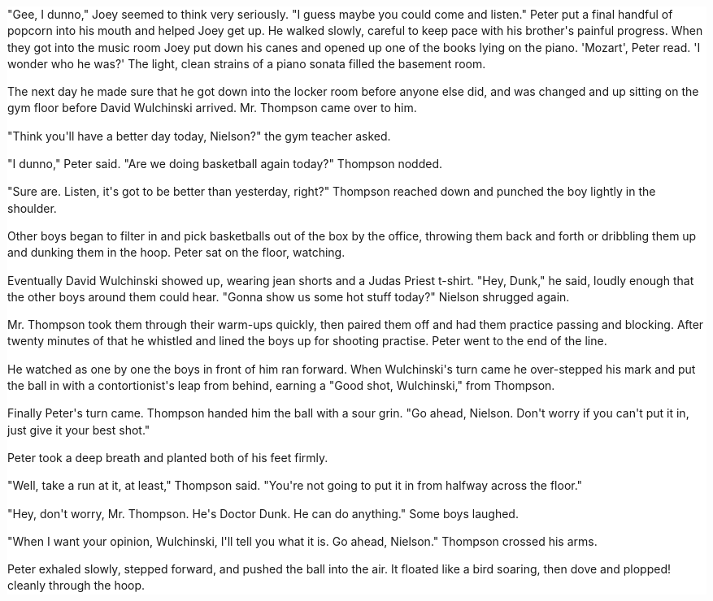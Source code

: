 "Gee, I dunno," Joey seemed to think very seriously. "I guess maybe you
could come and listen." Peter put a final handful of popcorn into his
mouth and helped Joey get up. He walked slowly, careful to keep pace
with his brother's painful progress. When they got into the music room
Joey put down his canes and opened up one of the books lying on the
piano. 'Mozart', Peter read. 'I wonder who he was?' The light, clean
strains of a piano sonata filled the basement room.

The next day he made sure that he got down into the locker room before
anyone else did, and was changed and up sitting on the gym floor before
David Wulchinski arrived. Mr. Thompson came over to him.

"Think you'll have a better day today, Nielson?" the gym teacher asked.

"I dunno," Peter said. "Are we doing basketball again today?" Thompson
nodded.

"Sure are. Listen, it's got to be better than yesterday, right?"
Thompson reached down and punched the boy lightly in the shoulder.

Other boys began to filter in and pick basketballs out of the box by the
office, throwing them back and forth or dribbling them up and dunking
them in the hoop. Peter sat on the floor, watching.

Eventually David Wulchinski showed up, wearing jean shorts and a Judas
Priest t-shirt. "Hey, Dunk," he said, loudly enough that the other boys
around them could hear. "Gonna show us some hot stuff today?" Nielson
shrugged again.

Mr. Thompson took them through their warm-ups quickly, then paired them
off and had them practice passing and blocking. After twenty minutes of
that he whistled and lined the boys up for shooting practise. Peter went
to the end of the line.

He watched as one by one the boys in front of him ran forward. When
Wulchinski's turn came he over-stepped his mark and put the ball in with
a contortionist's leap from behind, earning a "Good shot, Wulchinski,"
from Thompson.

Finally Peter's turn came. Thompson handed him the ball with a sour
grin. "Go ahead, Nielson. Don't worry if you can't put it in, just give
it your best shot."

Peter took a deep breath and planted both of his feet firmly.

"Well, take a run at it, at least," Thompson said. "You're not going to
put it in from halfway across the floor."

"Hey, don't worry, Mr. Thompson. He's Doctor Dunk. He can do anything."
Some boys laughed.

"When I want your opinion, Wulchinski, I'll tell you what it is. Go
ahead, Nielson." Thompson crossed his arms.

Peter exhaled slowly, stepped forward, and pushed the ball into the air.
It floated like a bird soaring, then dove and plopped! cleanly through
the hoop.

